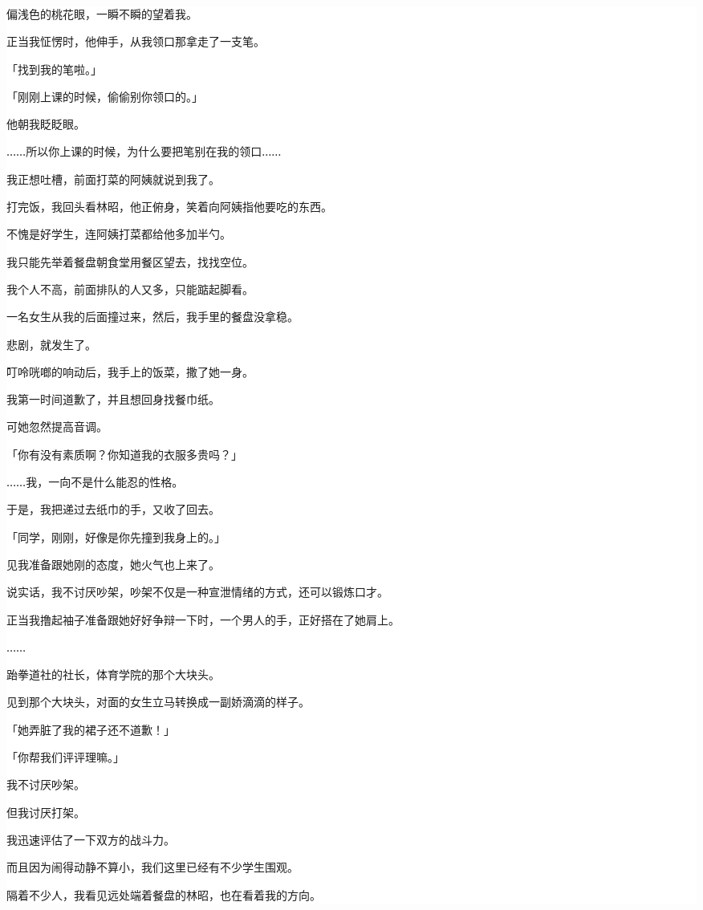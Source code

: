 偏浅色的桃花眼，一瞬不瞬的望着我。

正当我怔愣时，他伸手，从我领口那拿走了一支笔。

「找到我的笔啦。」

「刚刚上课的时候，偷偷别你领口的。」

他朝我眨眨眼。

……所以你上课的时候，为什么要把笔别在我的领口……

我正想吐槽，前面打菜的阿姨就说到我了。

打完饭，我回头看林昭，他正俯身，笑着向阿姨指他要吃的东西。

不愧是好学生，连阿姨打菜都给他多加半勺。

我只能先举着餐盘朝食堂用餐区望去，找找空位。

我个人不高，前面排队的人又多，只能踮起脚看。

一名女生从我的后面撞过来，然后，我手里的餐盘没拿稳。

悲剧，就发生了。

叮呤咣啷的响动后，我手上的饭菜，撒了她一身。

我第一时间道歉了，并且想回身找餐巾纸。

可她忽然提高音调。

「你有没有素质啊？你知道我的衣服多贵吗？」

……我，一向不是什么能忍的性格。

于是，我把递过去纸巾的手，又收了回去。

「同学，刚刚，好像是你先撞到我身上的。」

见我准备跟她刚的态度，她火气也上来了。

说实话，我不讨厌吵架，吵架不仅是一种宣泄情绪的方式，还可以锻炼口才。

正当我撸起袖子准备跟她好好争辩一下时，一个男人的手，正好搭在了她肩上。

……

跆拳道社的社长，体育学院的那个大块头。

见到那个大块头，对面的女生立马转换成一副娇滴滴的样子。

「她弄脏了我的裙子还不道歉！」

「你帮我们评评理嘛。」

我不讨厌吵架。

但我讨厌打架。

我迅速评估了一下双方的战斗力。

而且因为闹得动静不算小，我们这里已经有不少学生围观。

隔着不少人，我看见远处端着餐盘的林昭，也在看着我的方向。
